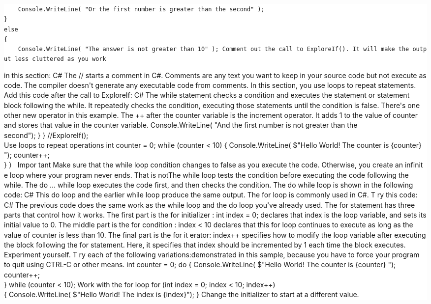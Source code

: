         Console.WriteLine( "Or the first number is greater than the second" ); 
    } 
    else 
    { 
        Console.WriteLine( "The answer is not greater than 10" ); Comment out the call to ExploreIf(). It will make the output less cluttered as you work
in this section:
C#
The // starts a comment  in C#. Comments are any text you want to keep in your source
code but not execute as code. The compiler doesn't generate any executable code from
comments.
In this section, you use loops  to repeat statements. Add this code after the call to
ExploreIf:
C#
The while statement checks a condition and executes the statement or statement block
following the while. It repeatedly checks the condition, executing those statements until
the condition is false.
There's one other new operator in this example. The ++ after the counter variable is the
increment  operator. It adds 1 to the value of counter and stores that value in the
counter variable.        Console.WriteLine( "And the first number is not greater than the  
second"); 
    } 
} 
//ExploreIf();  
Use loops to repeat operations
int counter = 0; 
while (counter < 10) 
{ 
    Console.WriteLine( $"Hello World! The counter is {counter} "); 
    counter++;  
} 
） Impor tant
Make sure that the while loop condition changes to false as you execute the code.
Otherwise, you create an infinit e loop  where your program never ends. That is notThe while loop tests the condition before executing the code following the while. The
do ... while loop executes the code first, and then checks the condition. The do while
loop is shown in the following code:
C#
This do loop and the earlier while loop produce the same output.
The for loop is commonly used in C#. T ry this code:
C#
The previous code does the same work as the while loop and the do loop you've
already used. The for statement has three parts that control how it works.
The first part is the for initializer : int index = 0; declares that index is the loop
variable, and sets its initial value to 0.
The middle part is the for condition : index < 10 declares that this for loop continues
to execute as long as the value of counter is less than 10.
The final part is the for it erator: index++ specifies how to modify the loop variable after
executing the block following the for statement. Here, it specifies that index should be
incremented by 1 each time the block executes.
Experiment yourself. T ry each of the following variations:demonstrated in this sample, because you have to force your program to quit using
CTRL-C  or other means.
int counter = 0; 
do 
{ 
    Console.WriteLine( $"Hello World! The counter is {counter} "); 
    counter++;  
} while (counter < 10); 
Work with the for loop
for (int index = 0; index < 10; index++)  
{ 
    Console.WriteLine( $"Hello World! The index is {index}"); 
} Change the initializer to start at a different value.